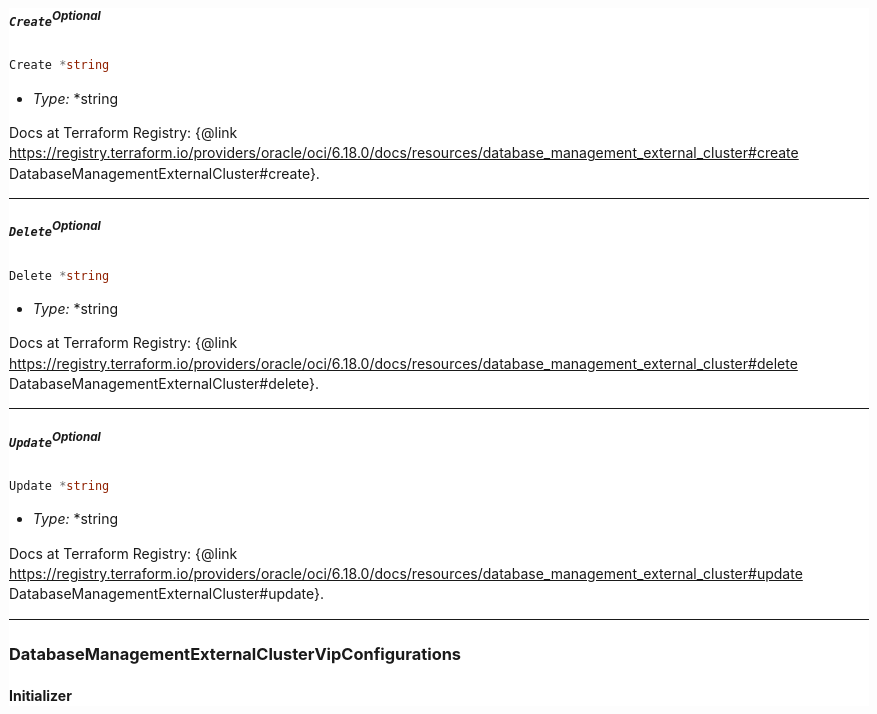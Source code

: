 
##### `Create`<sup>Optional</sup> <a name="Create" id="rhizo-co-terraform-provider-oci.databaseManagementExternalCluster.DatabaseManagementExternalClusterTimeouts.property.create"></a>

```go
Create *string
```

- *Type:* *string

Docs at Terraform Registry: {@link https://registry.terraform.io/providers/oracle/oci/6.18.0/docs/resources/database_management_external_cluster#create DatabaseManagementExternalCluster#create}.

---

##### `Delete`<sup>Optional</sup> <a name="Delete" id="rhizo-co-terraform-provider-oci.databaseManagementExternalCluster.DatabaseManagementExternalClusterTimeouts.property.delete"></a>

```go
Delete *string
```

- *Type:* *string

Docs at Terraform Registry: {@link https://registry.terraform.io/providers/oracle/oci/6.18.0/docs/resources/database_management_external_cluster#delete DatabaseManagementExternalCluster#delete}.

---

##### `Update`<sup>Optional</sup> <a name="Update" id="rhizo-co-terraform-provider-oci.databaseManagementExternalCluster.DatabaseManagementExternalClusterTimeouts.property.update"></a>

```go
Update *string
```

- *Type:* *string

Docs at Terraform Registry: {@link https://registry.terraform.io/providers/oracle/oci/6.18.0/docs/resources/database_management_external_cluster#update DatabaseManagementExternalCluster#update}.

---

### DatabaseManagementExternalClusterVipConfigurations <a name="DatabaseManagementExternalClusterVipConfigurations" id="rhizo-co-terraform-provider-oci.databaseManagementExternalCluster.DatabaseManagementExternalClusterVipConfigurations"></a>

#### Initializer <a name="Initializer" id="rhizo-co-terraform-provider-oci.databaseManagementExternalCluster.DatabaseManagementExternalClusterVipConfigurations.Initializer"></a>
